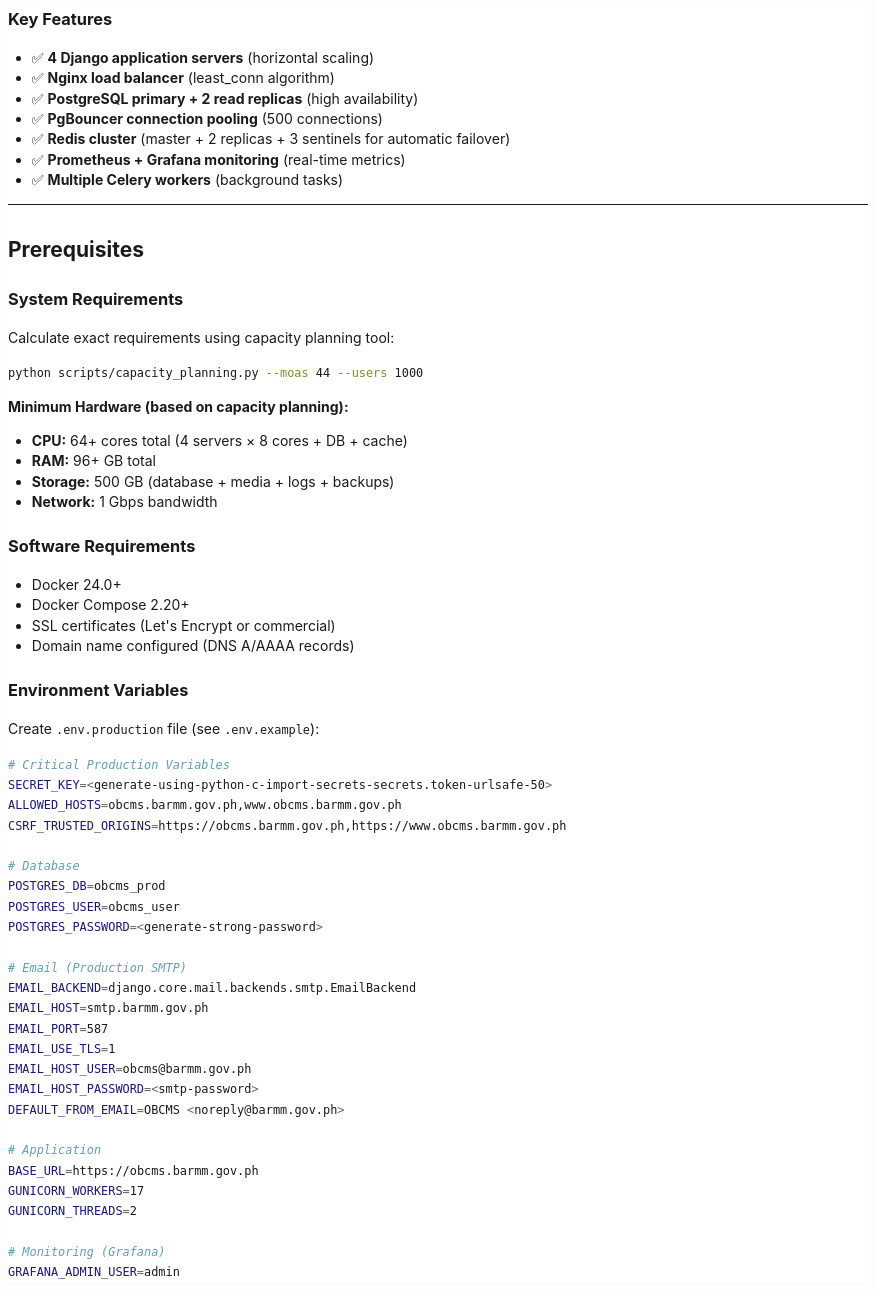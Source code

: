 ### **Key Features**

- ✅ **4 Django application servers** (horizontal scaling)
- ✅ **Nginx load balancer** (least_conn algorithm)
- ✅ **PostgreSQL primary + 2 read replicas** (high availability)
- ✅ **PgBouncer connection pooling** (500 connections)
- ✅ **Redis cluster** (master + 2 replicas + 3 sentinels for automatic failover)
- ✅ **Prometheus + Grafana monitoring** (real-time metrics)
- ✅ **Multiple Celery workers** (background tasks)

---

## Prerequisites

### **System Requirements**

Calculate exact requirements using capacity planning tool:
```bash
python scripts/capacity_planning.py --moas 44 --users 1000
```

**Minimum Hardware (based on capacity planning):**
- **CPU:** 64+ cores total (4 servers × 8 cores + DB + cache)
- **RAM:** 96+ GB total
- **Storage:** 500 GB (database + media + logs + backups)
- **Network:** 1 Gbps bandwidth

### **Software Requirements**

- Docker 24.0+
- Docker Compose 2.20+
- SSL certificates (Let's Encrypt or commercial)
- Domain name configured (DNS A/AAAA records)

### **Environment Variables**

Create `.env.production` file (see `.env.example`):

```bash
# Critical Production Variables
SECRET_KEY=<generate-using-python-c-import-secrets-secrets.token-urlsafe-50>
ALLOWED_HOSTS=obcms.barmm.gov.ph,www.obcms.barmm.gov.ph
CSRF_TRUSTED_ORIGINS=https://obcms.barmm.gov.ph,https://www.obcms.barmm.gov.ph

# Database
POSTGRES_DB=obcms_prod
POSTGRES_USER=obcms_user
POSTGRES_PASSWORD=<generate-strong-password>

# Email (Production SMTP)
EMAIL_BACKEND=django.core.mail.backends.smtp.EmailBackend
EMAIL_HOST=smtp.barmm.gov.ph
EMAIL_PORT=587
EMAIL_USE_TLS=1
EMAIL_HOST_USER=obcms@barmm.gov.ph
EMAIL_HOST_PASSWORD=<smtp-password>
DEFAULT_FROM_EMAIL=OBCMS <noreply@barmm.gov.ph>

# Application
BASE_URL=https://obcms.barmm.gov.ph
GUNICORN_WORKERS=17
GUNICORN_THREADS=2

# Monitoring (Grafana)
GRAFANA_ADMIN_USER=admin
```